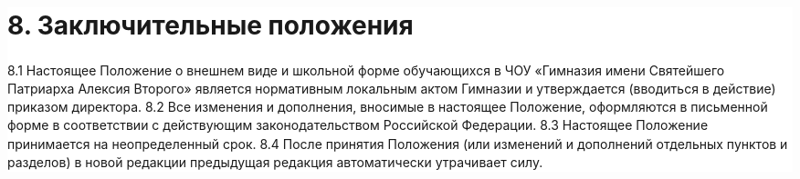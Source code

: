 
# 8. Заключительные положения 
8.1  Настоящее Положение о внешнем виде и школьной форме обучающихся в ЧОУ «Гимназия имени Святейшего Патриарха Алексия Второго»  является нормативным локальным актом Гимназии и утверждается (вводиться в действие) приказом директора. 
8.2 Все изменения и дополнения, вносимые в настоящее Положение, оформляются в письменной форме в соответствии с действующим законодательством Российской Федерации. 
8.3 Настоящее Положение принимается на неопределенный срок. 
8.4 После принятия Положения (или изменений и дополнений отдельных пунктов и разделов) в новой редакции предыдущая редакция автоматически утрачивает силу.
